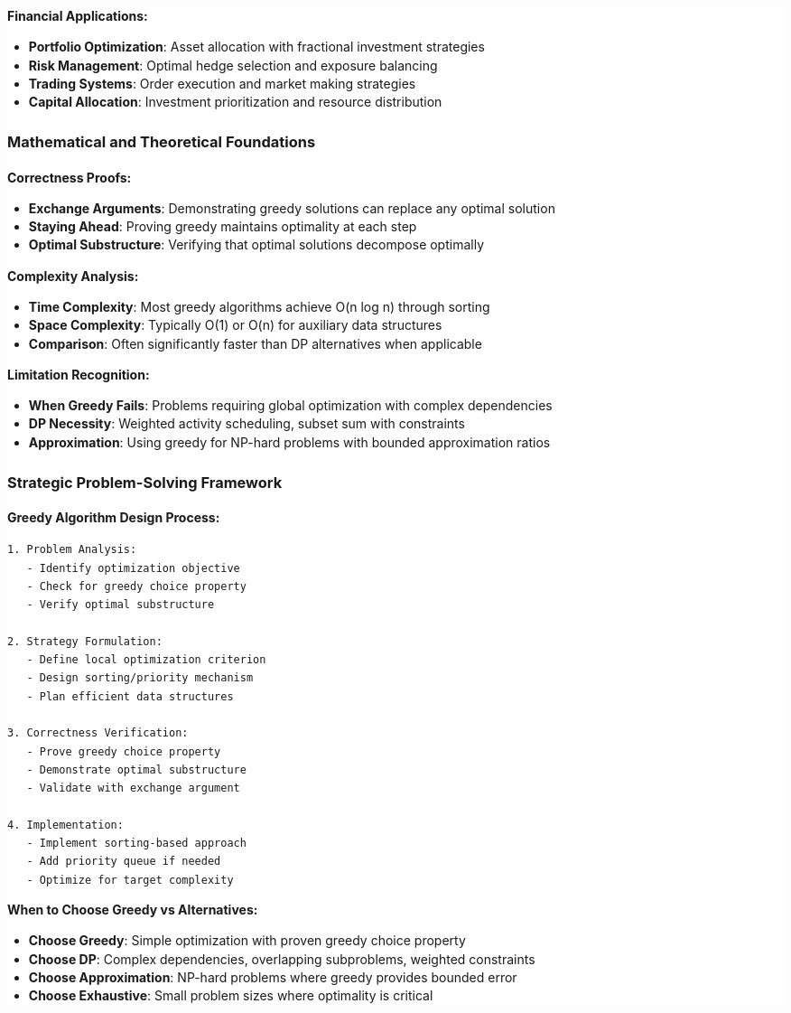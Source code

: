 **Financial Applications:**
- **Portfolio Optimization**: Asset allocation with fractional investment strategies
- **Risk Management**: Optimal hedge selection and exposure balancing
- **Trading Systems**: Order execution and market making strategies
- **Capital Allocation**: Investment prioritization and resource distribution

### Mathematical and Theoretical Foundations

**Correctness Proofs:**
- **Exchange Arguments**: Demonstrating greedy solutions can replace any optimal solution
- **Staying Ahead**: Proving greedy maintains optimality at each step
- **Optimal Substructure**: Verifying that optimal solutions decompose optimally

**Complexity Analysis:**
- **Time Complexity**: Most greedy algorithms achieve O(n log n) through sorting
- **Space Complexity**: Typically O(1) or O(n) for auxiliary data structures
- **Comparison**: Often significantly faster than DP alternatives when applicable

**Limitation Recognition:**
- **When Greedy Fails**: Problems requiring global optimization with complex dependencies
- **DP Necessity**: Weighted activity scheduling, subset sum with constraints
- **Approximation**: Using greedy for NP-hard problems with bounded approximation ratios

### Strategic Problem-Solving Framework

**Greedy Algorithm Design Process:**
```
1. Problem Analysis:
   - Identify optimization objective
   - Check for greedy choice property
   - Verify optimal substructure
   
2. Strategy Formulation:
   - Define local optimization criterion
   - Design sorting/priority mechanism
   - Plan efficient data structures
   
3. Correctness Verification:
   - Prove greedy choice property
   - Demonstrate optimal substructure
   - Validate with exchange argument
   
4. Implementation:
   - Implement sorting-based approach
   - Add priority queue if needed
   - Optimize for target complexity
```

**When to Choose Greedy vs Alternatives:**
- **Choose Greedy**: Simple optimization with proven greedy choice property
- **Choose DP**: Complex dependencies, overlapping subproblems, weighted constraints
- **Choose Approximation**: NP-hard problems where greedy provides bounded error
- **Choose Exhaustive**: Small problem sizes where optimality is critical
